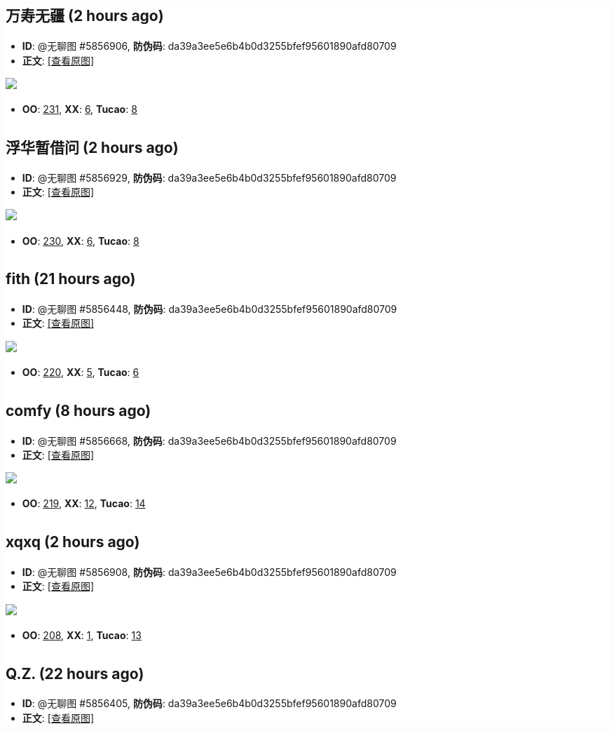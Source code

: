 ## 万寿无疆 (2 hours ago) 

- **ID**: @无聊图 #5856906, **防伪码**: da39a3ee5e6b4b0d3255bfef95601890afd80709
- **正文**: [[查看原图]](//img.toto.im/large/008HL3Tkly1hys9dg4cg0j30jg0ocq5b.jpg)  

![](https://img.toto.im/mw600/008HL3Tkly1hys9dg4cg0j30jg0ocq5b.jpg)
- **OO**: [231](https://jandan.net/t/5856906#tucao-like), **XX**: [6](https://jandan.net/t/5856906#tucao-unlike), **Tucao**: [8](https://jandan.net/t/5856906#tucao-list)

## 浮华暂借问 (2 hours ago) 

- **ID**: @无聊图 #5856929, **防伪码**: da39a3ee5e6b4b0d3255bfef95601890afd80709
- **正文**: [[查看原图]](//img.toto.im/large/008HL3Tkly1hysaxai8ujj30sg0qgacz.jpg)  

![](https://img.toto.im/mw600/008HL3Tkly1hysaxai8ujj30sg0qgacz.jpg)
- **OO**: [230](https://jandan.net/t/5856929#tucao-like), **XX**: [6](https://jandan.net/t/5856929#tucao-unlike), **Tucao**: [8](https://jandan.net/t/5856929#tucao-list)

## fith (21 hours ago) 

- **ID**: @无聊图 #5856448, **防伪码**: da39a3ee5e6b4b0d3255bfef95601890afd80709
- **正文**: [[查看原图]](//img.toto.im/large/008HL3Tkly1hyrdb5681vj30mj104tco.jpg)  

![](https://img.toto.im/mw600/008HL3Tkly1hyrdb5681vj30mj104tco.jpg)
- **OO**: [220](https://jandan.net/t/5856448#tucao-like), **XX**: [5](https://jandan.net/t/5856448#tucao-unlike), **Tucao**: [6](https://jandan.net/t/5856448#tucao-list)

## comfy (8 hours ago) 

- **ID**: @无聊图 #5856668, **防伪码**: da39a3ee5e6b4b0d3255bfef95601890afd80709
- **正文**: [[查看原图]](//img.toto.im/large/007ebO6Ogy1hyp1catew6j30u00vmakp.jpg)  

![](https://img.toto.im/mw600/007ebO6Ogy1hyp1catew6j30u00vmakp.jpg)
- **OO**: [219](https://jandan.net/t/5856668#tucao-like), **XX**: [12](https://jandan.net/t/5856668#tucao-unlike), **Tucao**: [14](https://jandan.net/t/5856668#tucao-list)

## xqxq (2 hours ago) 

- **ID**: @无聊图 #5856908, **防伪码**: da39a3ee5e6b4b0d3255bfef95601890afd80709
- **正文**: [[查看原图]](//img.toto.im/large/008HL3Tkly1hys9i3tebeg30940c6npi.gif)  

![](https://img.toto.im/large/008HL3Tkly1hys9i3tebeg30940c6npi.gif)
- **OO**: [208](https://jandan.net/t/5856908#tucao-like), **XX**: [1](https://jandan.net/t/5856908#tucao-unlike), **Tucao**: [13](https://jandan.net/t/5856908#tucao-list)

## Q.Z. (22 hours ago) 

- **ID**: @无聊图 #5856405, **防伪码**: da39a3ee5e6b4b0d3255bfef95601890afd80709
- **正文**: [[查看原图]](//img.toto.im/large/006yDexJly1hyptxpuhyjj30wn0zk79a.jpg)  
